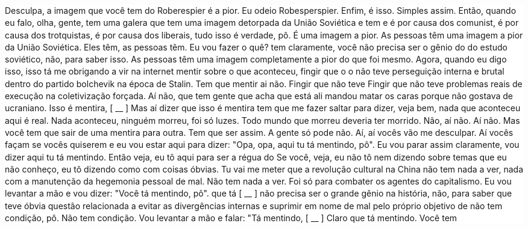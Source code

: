 Desculpa, a imagem que você tem do
Roberespier é a pior. Eu odeio
Robesperspier. Enfim, é isso. Simples
assim. Então, quando eu falo, olha,
gente, tem uma galera que tem uma imagem
detorpada da União Soviética e tem e é
por causa dos comunist, é por causa dos
trotquistas, é por causa dos liberais,
tudo isso é verdade, pô. É uma imagem a
pior. As pessoas têm uma imagem a pior
da União Soviética. Eles têm, as pessoas
têm. Eu vou fazer o quê? tem claramente,
você não precisa ser o gênio do do
estudo soviético, não, para saber isso.
As pessoas têm uma imagem completamente
a pior do que foi mesmo. Agora, quando
eu digo isso, isso tá me obrigando a vir
na internet mentir
sobre o que aconteceu,
fingir que o o
não teve perseguição interna e brutal
dentro do partido bolchevik na época de
Stalin. Tem que mentir ai não.
Fingir que não teve
Fingir que não teve
problemas reais de execução na
coletivização forçada. Aí não, que tem
gente que acha que está ali mandou matar
os caras porque não gostava de
ucraniano. Isso é mentira, [ __ ] Mas aí
dizer que isso é mentira tem que me
fazer saltar para dizer, veja bem, nada
que aconteceu aqui é real. Nada
aconteceu, ninguém morreu, foi só luzes.
Todo mundo que morreu deveria ter
morrido. Não, aí não. Aí não. Mas você
tem que sair de uma mentira para outra.
Tem que ser assim. A gente só pode não.
Aí, aí vocês vão me desculpar. Aí vocês
façam se vocês quiserem e eu vou estar
aqui para dizer: "Opa,
opa,
aqui tu tá mentindo, pô".
Eu vou parar assim claramente, vou dizer
aqui tu tá mentindo. Então veja, eu tô
aqui para ser a régua do
Se você, veja, eu não tô nem dizendo
sobre temas que eu não conheço, eu tô
dizendo como com coisas óbvias.
Tu vai me meter que a revolução cultural
na China não tem nada a ver, nada com a
manutenção da hegemonia pessoal de mal.
Não tem nada a ver. Foi só para combater
os agentes do capitalismo. Eu vou
levantar a mão e vou dizer: "Você tá
mentindo, pô". que tá [ __ ] não precisa
ser o grande gênio na história, não,
para saber que teve óbvia questão
relacionada a evitar
as divergências internas e suprimir em
nome de mal pelo próprio objetivo de não
tem condição, pô. Não tem condição. Vou
levantar a mão e falar: "Tá mentindo,
[ __ ] Claro que tá mentindo. Você tem